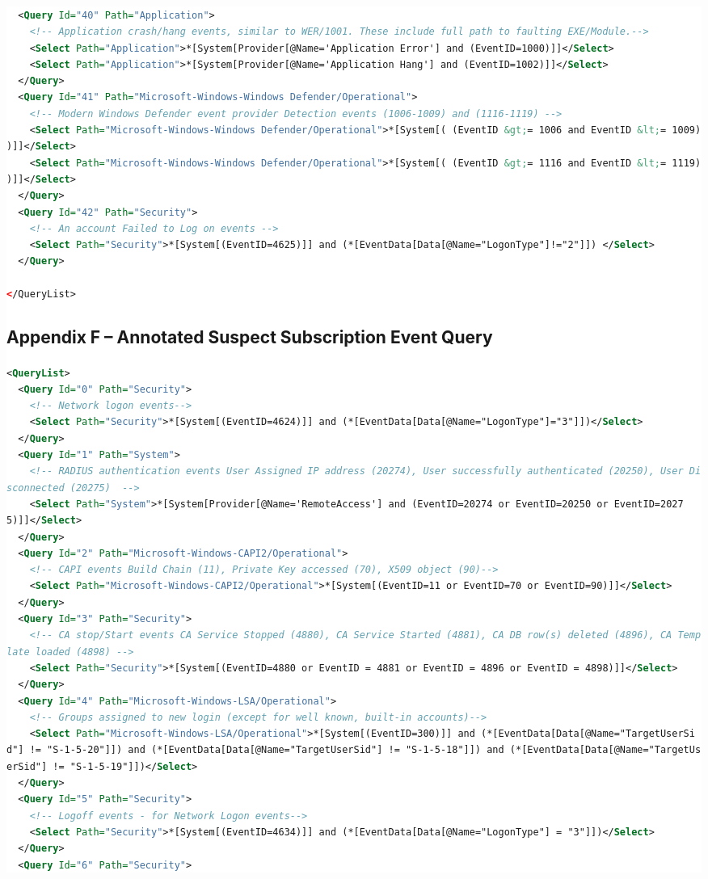 ```xml
  <Query Id="40" Path="Application">
    <!-- Application crash/hang events, similar to WER/1001. These include full path to faulting EXE/Module.-->
    <Select Path="Application">*[System[Provider[@Name='Application Error'] and (EventID=1000)]]</Select>
    <Select Path="Application">*[System[Provider[@Name='Application Hang'] and (EventID=1002)]]</Select>
  </Query>
  <Query Id="41" Path="Microsoft-Windows-Windows Defender/Operational">
    <!-- Modern Windows Defender event provider Detection events (1006-1009) and (1116-1119) -->
    <Select Path="Microsoft-Windows-Windows Defender/Operational">*[System[( (EventID &gt;= 1006 and EventID &lt;= 1009) )]]</Select>
    <Select Path="Microsoft-Windows-Windows Defender/Operational">*[System[( (EventID &gt;= 1116 and EventID &lt;= 1119) )]]</Select>
  </Query>
  <Query Id="42" Path="Security">
    <!-- An account Failed to Log on events -->
    <Select Path="Security">*[System[(EventID=4625)]] and (*[EventData[Data[@Name="LogonType"]!="2"]]) </Select>
  </Query>

</QueryList>
```

## <a href="" id="bkmk-appendixf"></a>Appendix F – Annotated Suspect Subscription Event Query

```xml
<QueryList>
  <Query Id="0" Path="Security">
    <!-- Network logon events-->
    <Select Path="Security">*[System[(EventID=4624)]] and (*[EventData[Data[@Name="LogonType"]="3"]])</Select>
  </Query>
  <Query Id="1" Path="System">
    <!-- RADIUS authentication events User Assigned IP address (20274), User successfully authenticated (20250), User Disconnected (20275)  -->
    <Select Path="System">*[System[Provider[@Name='RemoteAccess'] and (EventID=20274 or EventID=20250 or EventID=20275)]]</Select>
  </Query>
  <Query Id="2" Path="Microsoft-Windows-CAPI2/Operational">
    <!-- CAPI events Build Chain (11), Private Key accessed (70), X509 object (90)-->
    <Select Path="Microsoft-Windows-CAPI2/Operational">*[System[(EventID=11 or EventID=70 or EventID=90)]]</Select>
  </Query>
  <Query Id="3" Path="Security">
    <!-- CA stop/Start events CA Service Stopped (4880), CA Service Started (4881), CA DB row(s) deleted (4896), CA Template loaded (4898) -->
    <Select Path="Security">*[System[(EventID=4880 or EventID = 4881 or EventID = 4896 or EventID = 4898)]]</Select>
  </Query>
  <Query Id="4" Path="Microsoft-Windows-LSA/Operational">
    <!-- Groups assigned to new login (except for well known, built-in accounts)-->
    <Select Path="Microsoft-Windows-LSA/Operational">*[System[(EventID=300)]] and (*[EventData[Data[@Name="TargetUserSid"] != "S-1-5-20"]]) and (*[EventData[Data[@Name="TargetUserSid"] != "S-1-5-18"]]) and (*[EventData[Data[@Name="TargetUserSid"] != "S-1-5-19"]])</Select>
  </Query>
  <Query Id="5" Path="Security">
    <!-- Logoff events - for Network Logon events-->
    <Select Path="Security">*[System[(EventID=4634)]] and (*[EventData[Data[@Name="LogonType"] = "3"]])</Select>
  </Query>
  <Query Id="6" Path="Security">
```